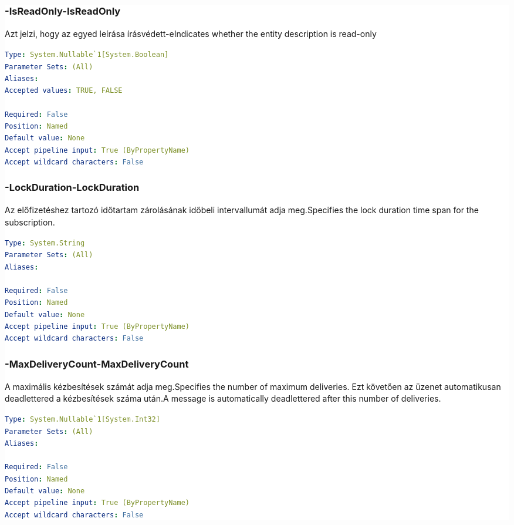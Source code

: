 ### <span data-ttu-id="4a1a0-120">-IsReadOnly</span><span class="sxs-lookup"><span data-stu-id="4a1a0-120">-IsReadOnly</span></span>
<span data-ttu-id="4a1a0-121">Azt jelzi, hogy az egyed leírása írásvédett-e</span><span class="sxs-lookup"><span data-stu-id="4a1a0-121">Indicates whether the entity description is read-only</span></span>

```yaml
Type: System.Nullable`1[System.Boolean]
Parameter Sets: (All)
Aliases: 
Accepted values: TRUE, FALSE

Required: False
Position: Named
Default value: None
Accept pipeline input: True (ByPropertyName)
Accept wildcard characters: False
```

### <span data-ttu-id="4a1a0-122">-LockDuration</span><span class="sxs-lookup"><span data-stu-id="4a1a0-122">-LockDuration</span></span>
<span data-ttu-id="4a1a0-123">Az előfizetéshez tartozó időtartam zárolásának időbeli intervallumát adja meg.</span><span class="sxs-lookup"><span data-stu-id="4a1a0-123">Specifies the lock duration time span for the subscription.</span></span>

```yaml
Type: System.String
Parameter Sets: (All)
Aliases: 

Required: False
Position: Named
Default value: None
Accept pipeline input: True (ByPropertyName)
Accept wildcard characters: False
```

### <span data-ttu-id="4a1a0-124">-MaxDeliveryCount</span><span class="sxs-lookup"><span data-stu-id="4a1a0-124">-MaxDeliveryCount</span></span>
<span data-ttu-id="4a1a0-125">A maximális kézbesítések számát adja meg.</span><span class="sxs-lookup"><span data-stu-id="4a1a0-125">Specifies the number of maximum deliveries.</span></span> <span data-ttu-id="4a1a0-126">Ezt követően az üzenet automatikusan deadlettered a kézbesítések száma után.</span><span class="sxs-lookup"><span data-stu-id="4a1a0-126">A message is automatically deadlettered after this number of deliveries.</span></span>

```yaml
Type: System.Nullable`1[System.Int32]
Parameter Sets: (All)
Aliases: 

Required: False
Position: Named
Default value: None
Accept pipeline input: True (ByPropertyName)
Accept wildcard characters: False
```

